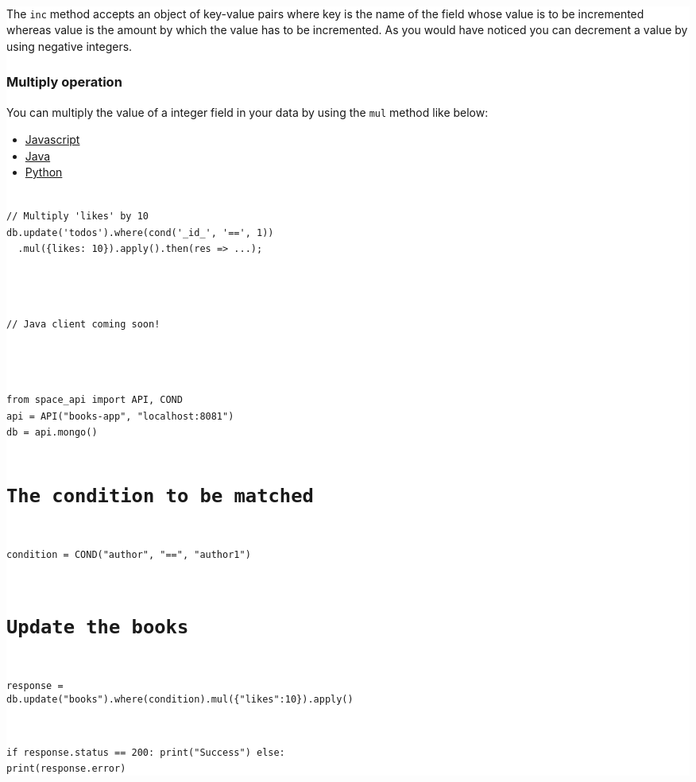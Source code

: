 The `inc` method accepts an object of key-value pairs where key is the name of the field whose value is to be incremented whereas value is the amount by which the value has to be incremented. As you would have noticed you can decrement a value by using negative integers.

### Multiply operation

You can multiply the value of a integer field in your data by using the `mul` method like below:

<div class="row tabs-wrapper">
  <div class="col s12" style="padding:0">
    <ul class="tabs">
      <li class="tab col s2"><a class="active" href="#mul-js">Javascript</a></li>
      <li class="tab col s2"><a href="#mul-java">Java</a></li>
      <li class="tab col s2"><a href="#mul-python">Python</a></li>
    </ul>
  </div>
  <div id="mul-js" class="col s12" style="padding:0">
    <pre>
      <code class="javascript">  
// Multiply 'likes' by 10
db.update('todos').where(cond('_id_', '==', 1))
  .mul({likes: 10}).apply().then(res => ...);
      </code>
    </pre>
  </div>
 <div id="mul-java" class="col s12" style="padding:0">
    <pre>
      <code class="java">
// Java client coming soon!      
      </code>
    </pre>
  </div>
  <div id="mul-python" class="col s12" style="padding:0">
    <pre>
      <code class="python">
from space_api import API, COND
api = API("books-app", "localhost:8081")
db = api.mongo()

# The condition to be matched
condition = COND("author", "==", "author1")

# Update the books
response = db.update("books").where(condition).mul({"likes":10}).apply()

if response.status == 200:
    print("Success")
else:
    print(response.error)
      </code>
    </pre>
  </div>
</div>
